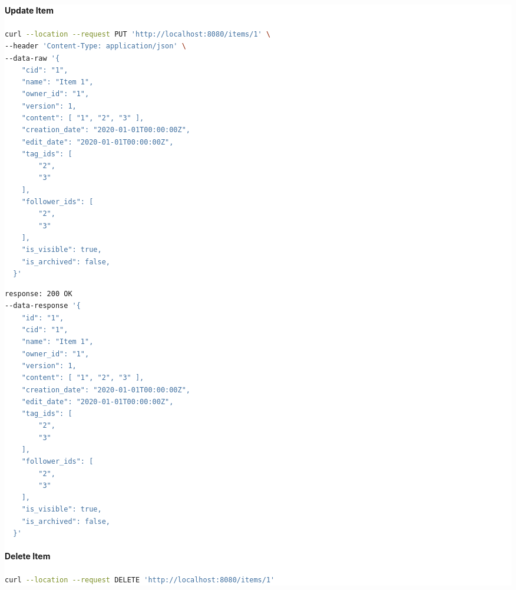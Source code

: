 #### Update Item

```bash
curl --location --request PUT 'http://localhost:8080/items/1' \
--header 'Content-Type: application/json' \
--data-raw '{
    "cid": "1",
    "name": "Item 1",
    "owner_id": "1",
    "version": 1,
    "content": [ "1", "2", "3" ],
    "creation_date": "2020-01-01T00:00:00Z",
    "edit_date": "2020-01-01T00:00:00Z",
    "tag_ids": [
        "2",
        "3"
    ],
    "follower_ids": [
        "2",
        "3"
    ],
    "is_visible": true,
    "is_archived": false,
  }'
```

```bash
response: 200 OK
--data-response '{
    "id": "1",
    "cid": "1",
    "name": "Item 1",
    "owner_id": "1",
    "version": 1,
    "content": [ "1", "2", "3" ],
    "creation_date": "2020-01-01T00:00:00Z",
    "edit_date": "2020-01-01T00:00:00Z",
    "tag_ids": [
        "2",
        "3"
    ],
    "follower_ids": [
        "2",
        "3"
    ],
    "is_visible": true,
    "is_archived": false,
  }'
```

#### Delete Item

```bash
curl --location --request DELETE 'http://localhost:8080/items/1'
```
